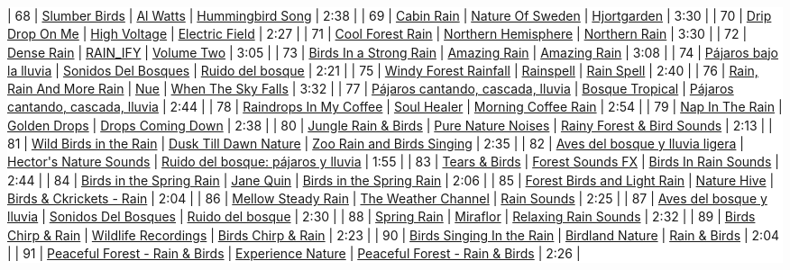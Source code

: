| 68 | [Slumber Birds](https://open.spotify.com/track/1xdj2NnF9fYWFoXd7DzxAY) | [Al Watts](https://open.spotify.com/artist/3rO74EVuCb94fxyCJk1aYx) | [Hummingbird Song](https://open.spotify.com/album/1fwsA7tNImY1FXpDgTxFFZ) | 2:38 |
| 69 | [Cabin Rain](https://open.spotify.com/track/3BQpKCtgLswaXHnW63Mg0H) | [Nature Of Sweden](https://open.spotify.com/artist/7kgwMm8d2igABad4wfEKti) | [Hjortgarden](https://open.spotify.com/album/6An4BtOTqqesnUEwspEVUv) | 3:30 |
| 70 | [Drip Drop On Me](https://open.spotify.com/track/1VUxSD5imKCgA60P6uXnsd) | [High Voltage](https://open.spotify.com/artist/5EPNlMKDjvTsmvvoCjZcnl) | [Electric Field](https://open.spotify.com/album/4x1HxeNKuCgp0zCgG0Ebrx) | 2:27 |
| 71 | [Cool Forest Rain](https://open.spotify.com/track/5YI1IOPVG1Q8d3cdQfgyfY) | [Northern Hemisphere](https://open.spotify.com/artist/1ceUACnOKzIqZBR5YFPivT) | [Northern Rain](https://open.spotify.com/album/5OBZOpjIxjsqg9TEFU4X1z) | 3:30 |
| 72 | [Dense Rain](https://open.spotify.com/track/67JTqSg80eGhbBGCGeHQEQ) | [RAIN\_IFY](https://open.spotify.com/artist/4sagcAk2RONjZzWLxy32u3) | [Volume Two](https://open.spotify.com/album/5YrJa6lal9k4oGuFPXShS8) | 3:05 |
| 73 | [Birds In a Strong Rain](https://open.spotify.com/track/7wzHLPLIFj7VYXbSkRmBgw) | [Amazing Rain](https://open.spotify.com/artist/49mn116HRq75cnUE2Mhs1X) | [Amazing Rain](https://open.spotify.com/album/7542tGxBvmdMJqrMevzmx5) | 3:08 |
| 74 | [Pájaros bajo la lluvia](https://open.spotify.com/track/5EvuKFWwl9p2svBJvvJZPc) | [Sonidos Del Bosques](https://open.spotify.com/artist/38vgVJont1qwYekn4nTaRZ) | [Ruido del bosque](https://open.spotify.com/album/5Ov50QwFnpulEHH0M7C8Js) | 2:21 |
| 75 | [Windy Forest Rainfall](https://open.spotify.com/track/6W2vwSwZ8q4eqL7muS985d) | [Rainspell](https://open.spotify.com/artist/0b4sTNmnPpWmMXt2164RXx) | [Rain Spell](https://open.spotify.com/album/3xvcpp8kX2YbQqxTAg2Lnn) | 2:40 |
| 76 | [Rain, Rain And More Rain](https://open.spotify.com/track/7bVng9dCpvKWvEMFZTVgyR) | [Nue](https://open.spotify.com/artist/4zPX6V2gCI5nf46EQTpRr9) | [When The Sky Falls](https://open.spotify.com/album/1H0ZCcT128FPgX948kZkQx) | 3:32 |
| 77 | [Pájaros cantando, cascada, lluvia](https://open.spotify.com/track/1ZKyd4nwxTmfTjjrNguDQV) | [Bosque Tropical](https://open.spotify.com/artist/16UkmZvNY9VN80604Imhlx) | [Pájaros cantando, cascada, lluvia](https://open.spotify.com/album/4QAM4YJ4TIWY27JyiZHfI9) | 2:44 |
| 78 | [Raindrops In My Coffee](https://open.spotify.com/track/6GSvE3bENYprcU2dpKp9ak) | [Soul Healer](https://open.spotify.com/artist/1QptpPG5DCnj1GVwooQpAi) | [Morning Coffee Rain](https://open.spotify.com/album/2XP9cR9IYl3wuWbbrVW61s) | 2:54 |
| 79 | [Nap In The Rain](https://open.spotify.com/track/6GB1I9WVvjrWhDgOI595mS) | [Golden Drops](https://open.spotify.com/artist/75zbTyxmkNUkQuygPB6fUQ) | [Drops Coming Down](https://open.spotify.com/album/1T3VkxiXiDshgFu3J0ymhi) | 2:38 |
| 80 | [Jungle Rain & Birds](https://open.spotify.com/track/6f1Xrs3WGd8UE8tGF3Gh20) | [Pure Nature Noises](https://open.spotify.com/artist/0rr1c1cUGaS1C9spij8eUr) | [Rainy Forest & Bird Sounds](https://open.spotify.com/album/0VZMstdc1LIkO6P3VHj1Mg) | 2:13 |
| 81 | [Wild Birds in the Rain](https://open.spotify.com/track/2UQC85SlD0B74GuJLOoUoO) | [Dusk Till Dawn Nature](https://open.spotify.com/artist/1HGLj1lfs6maeP1xMDqH3X) | [Zoo Rain and Birds Singing](https://open.spotify.com/album/4eD2z73r1chUMrKKcAW1K4) | 2:35 |
| 82 | [Aves del bosque y lluvia ligera](https://open.spotify.com/track/6uS10tj1xSGwpOaxvvgwoo) | [Hector's Nature Sounds](https://open.spotify.com/artist/33BDxeH7SAKTv1gJAol8wk) | [Ruido del bosque: pájaros y lluvia](https://open.spotify.com/album/2qEkPg5waJBvxjBX1E8v0p) | 1:55 |
| 83 | [Tears & Birds](https://open.spotify.com/track/34m5b7X00OIGsjoS2J41He) | [Forest Sounds FX](https://open.spotify.com/artist/2S9zyoMbNGC3091mDUa7jF) | [Birds In Rain Sounds](https://open.spotify.com/album/7FNqm12dXIkN0wEO3zHGPc) | 2:44 |
| 84 | [Birds in the Spring Rain](https://open.spotify.com/track/74HzxCRcYQLHC1CoBwc3gF) | [Jane Quin](https://open.spotify.com/artist/5LByymUnsM8FuuYIEUhI8o) | [Birds in the Spring Rain](https://open.spotify.com/album/0FJndSgck0RqNeMZAzxvmB) | 2:06 |
| 85 | [Forest Birds and Light Rain](https://open.spotify.com/track/5ISjuJM7YEfjSiATs68VF6) | [Nature Hive](https://open.spotify.com/artist/1iAP2El9Ob3wV3E4HEVVMS) | [Birds & Ckrickets \- Rain](https://open.spotify.com/album/6kWDYmxOuowEpKxvhxNRUl) | 2:04 |
| 86 | [Mellow Steady Rain](https://open.spotify.com/track/4yFWl1nJiNwKSZNYTf6lPj) | [The Weather Channel](https://open.spotify.com/artist/6oRsQFv60pMDQmDWkpH4Nu) | [Rain Sounds](https://open.spotify.com/album/2yyOeP6MeA53yZJNmvFrHE) | 2:25 |
| 87 | [Aves del bosque y lluvia](https://open.spotify.com/track/1spz2ba2kDuHL6HrPZC6Cn) | [Sonidos Del Bosques](https://open.spotify.com/artist/38vgVJont1qwYekn4nTaRZ) | [Ruido del bosque](https://open.spotify.com/album/5Ov50QwFnpulEHH0M7C8Js) | 2:30 |
| 88 | [Spring Rain](https://open.spotify.com/track/4yRPEkva7IdJlPANGPkp5R) | [Miraflor](https://open.spotify.com/artist/5klckE2u6tdpVIyLQ3REgo) | [Relaxing Rain Sounds](https://open.spotify.com/album/1MvTpPYBFMJNYkThlmdC2l) | 2:32 |
| 89 | [Birds Chirp & Rain](https://open.spotify.com/track/1Yz3wFkIJ02xq3CmeSAG6e) | [Wildlife Recordings](https://open.spotify.com/artist/5ThzopcohI3EiXV3SepU88) | [Birds Chirp & Rain](https://open.spotify.com/album/2Vt5vt5eSKKHW2j4FLmShX) | 2:23 |
| 90 | [Birds Singing In the Rain](https://open.spotify.com/track/2liUy6JxNN0bd2GXLx2Mtk) | [Birdland Nature](https://open.spotify.com/artist/2aikYi6lGx3LtlHevwbIUD) | [Rain & Birds](https://open.spotify.com/album/4TiNYh9XWVWZNNrc0AcXZq) | 2:04 |
| 91 | [Peaceful Forest \- Rain & Birds](https://open.spotify.com/track/5w4Khrj6EuyOdZbQXyOi15) | [Experience Nature](https://open.spotify.com/artist/5cyMbzcbIkbyMlkJ4cy1ax) | [Peaceful Forest \- Rain & Birds](https://open.spotify.com/album/4FLXSRoHK0XcTb9L8Gwg2Q) | 2:26 |